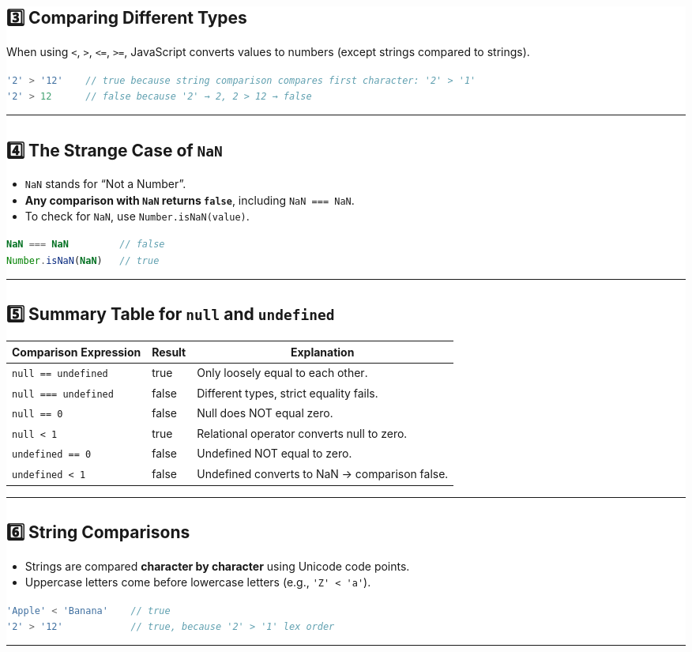 
## 3️⃣ Comparing Different Types

When using `<`, `>`, `<=`, `>=`, JavaScript converts values to numbers (except strings compared to strings).

```js
'2' > '12'    // true because string comparison compares first character: '2' > '1'
'2' > 12      // false because '2' → 2, 2 > 12 → false
```

---

## 4️⃣ The Strange Case of `NaN`

* `NaN` stands for “Not a Number”.
* **Any comparison with `NaN` returns `false`**, including `NaN === NaN`.
* To check for `NaN`, use `Number.isNaN(value)`.

```js
NaN === NaN         // false
Number.isNaN(NaN)   // true
```

---

## 5️⃣ Summary Table for `null` and `undefined`

| Comparison Expression | Result | Explanation                                   |
| --------------------- | ------ | --------------------------------------------- |
| `null == undefined`   | true   | Only loosely equal to each other.             |
| `null === undefined`  | false  | Different types, strict equality fails.       |
| `null == 0`           | false  | Null does NOT equal zero.                     |
| `null < 1`            | true   | Relational operator converts null to zero.    |
| `undefined == 0`      | false  | Undefined NOT equal to zero.                  |
| `undefined < 1`       | false  | Undefined converts to NaN → comparison false. |

---

## 6️⃣ String Comparisons

* Strings are compared **character by character** using Unicode code points.
* Uppercase letters come before lowercase letters (e.g., `'Z' < 'a'`).

```js
'Apple' < 'Banana'    // true
'2' > '12'            // true, because '2' > '1' lex order
```

---
